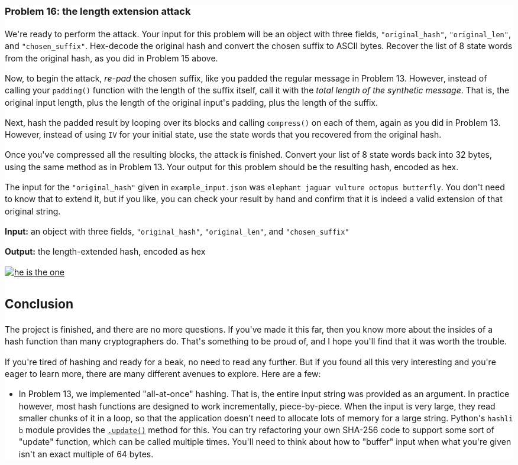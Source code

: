 ### Problem 16: the length extension attack

We're ready to perform the attack. Your input for this problem will be an
object with three fields, `"original_hash"`, `"original_len"`, and
`"chosen_suffix"`. Hex-decode the original hash and convert the chosen suffix
to ASCII bytes. Recover the list of 8 state words from the original hash, as
you did in Problem&nbsp;15 above.

Now, to begin the attack, _re-pad_ the chosen suffix, like you padded the
regular message in Problem&nbsp;13. However, instead of calling your
`padding()` function with the length of the suffix itself, call it with the
*total length of the synthetic message*. That is, the original input length,
plus the length of the original input's padding, plus the length of the suffix.

Next, hash the padded result by looping over its blocks and calling
`compress()` on each of them, again as you did in Problem&nbsp;13. However,
instead of using `IV` for your initial state, use the state words that you
recovered from the original hash.

Once you've compressed all the resulting blocks, the attack is finished.
Convert your list of 8 state words back into 32 bytes, using the same method as
in Problem&nbsp;13. Your output for this problem should be the resulting hash,
encoded as hex.

The input for the `"original_hash"` given in `example_input.json` was `elephant
jaguar vulture octopus butterfly`. You don't need to know that to extend it,
but if you like, you can check your result by hand and confirm that it is
indeed a valid extension of that original string.

**Input:** an object with three fields, `"original_hash"`, `"original_len"`, and `"chosen_suffix"`

**Output:** the length-extended hash, encoded as hex

<a href="https://youtu.be/Vy7RaQUmOzE?t=201">
  <img alt="he is the one" src="images/matrix.jpg" width="400px">
</a>

## Conclusion

The project is finished, and there are no more questions. If you've made it
this far, then you know more about the insides of a hash function than many
cryptographers do. That's something to be proud of, and I hope you'll find that
it was worth the trouble.

If you're tired of hashing and ready for a beak, no need to read any further.
But if you found all this very interesting and you're eager to learn more,
there are many different avenues to explore. Here are a few:

- In Problem&nbsp;13, we implemented "all-at-once" hashing. That is, the entire
  input string was provided as an argument. In practice however, most hash
  functions are designed to work incrementally, piece-by-piece. When the input
  is very large, they read smaller chunks of it in a loop, so that the
  application doesn't need to allocate lots of memory for a large string.
  Python's `hashlib` module provides the
  [`.update()`](https://docs.python.org/3/library/hashlib.html#hashlib.hash.update)
  method for this. You can try refactoring your own SHA-256 code to support
  some sort of "update" function, which can be called multiple times. You'll
  need to think about how to "buffer" input when what you're given isn't an
  exact multiple of 64 bytes.
